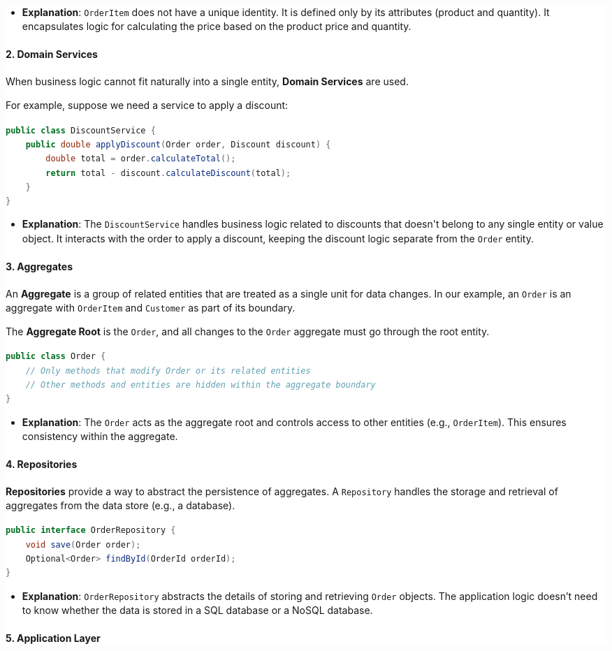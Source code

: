 - **Explanation**: `OrderItem` does not have a unique identity. It is defined only by its attributes (product and quantity). It encapsulates logic for calculating the price based on the product price and quantity.

#### **2. Domain Services**

When business logic cannot fit naturally into a single entity, **Domain Services** are used.

For example, suppose we need a service to apply a discount:

```java
public class DiscountService {
    public double applyDiscount(Order order, Discount discount) {
        double total = order.calculateTotal();
        return total - discount.calculateDiscount(total);
    }
}
```

- **Explanation**: The `DiscountService` handles business logic related to discounts that doesn't belong to any single entity or value object. It interacts with the order to apply a discount, keeping the discount logic separate from the `Order` entity.

#### **3. Aggregates**

An **Aggregate** is a group of related entities that are treated as a single unit for data changes. In our example, an `Order` is an aggregate with `OrderItem` and `Customer` as part of its boundary.

The **Aggregate Root** is the `Order`, and all changes to the `Order` aggregate must go through the root entity.

```java
public class Order {
    // Only methods that modify Order or its related entities
    // Other methods and entities are hidden within the aggregate boundary
}
```

- **Explanation**: The `Order` acts as the aggregate root and controls access to other entities (e.g., `OrderItem`). This ensures consistency within the aggregate.

#### **4. Repositories**

**Repositories** provide a way to abstract the persistence of aggregates. A `Repository` handles the storage and retrieval of aggregates from the data store (e.g., a database).

```java
public interface OrderRepository {
    void save(Order order);
    Optional<Order> findById(OrderId orderId);
}
```

- **Explanation**: `OrderRepository` abstracts the details of storing and retrieving `Order` objects. The application logic doesn’t need to know whether the data is stored in a SQL database or a NoSQL database.

#### **5. Application Layer**
